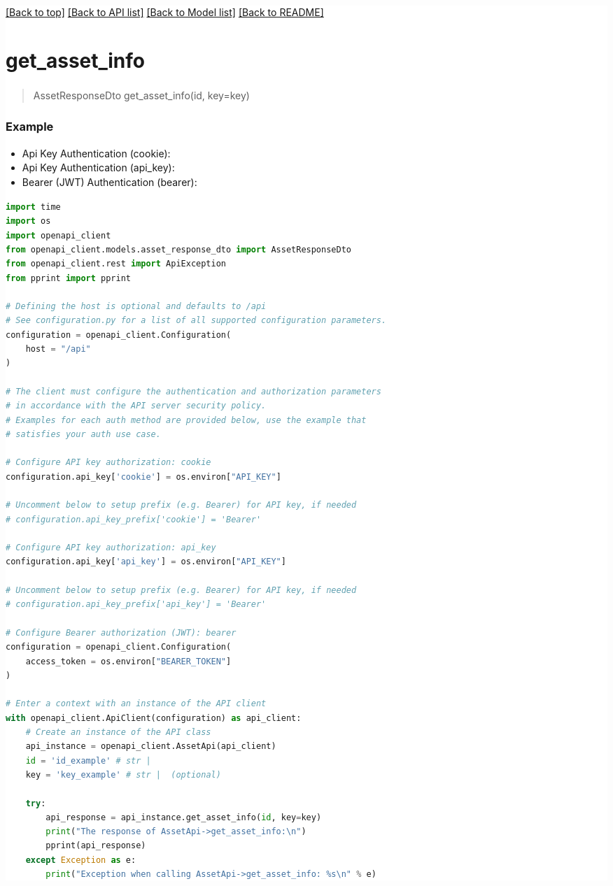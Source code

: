 [[Back to top]](#) [[Back to API list]](../README.md#documentation-for-api-endpoints) [[Back to Model list]](../README.md#documentation-for-models) [[Back to README]](../README.md)

# **get_asset_info**
> AssetResponseDto get_asset_info(id, key=key)



### Example

* Api Key Authentication (cookie):
* Api Key Authentication (api_key):
* Bearer (JWT) Authentication (bearer):

```python
import time
import os
import openapi_client
from openapi_client.models.asset_response_dto import AssetResponseDto
from openapi_client.rest import ApiException
from pprint import pprint

# Defining the host is optional and defaults to /api
# See configuration.py for a list of all supported configuration parameters.
configuration = openapi_client.Configuration(
    host = "/api"
)

# The client must configure the authentication and authorization parameters
# in accordance with the API server security policy.
# Examples for each auth method are provided below, use the example that
# satisfies your auth use case.

# Configure API key authorization: cookie
configuration.api_key['cookie'] = os.environ["API_KEY"]

# Uncomment below to setup prefix (e.g. Bearer) for API key, if needed
# configuration.api_key_prefix['cookie'] = 'Bearer'

# Configure API key authorization: api_key
configuration.api_key['api_key'] = os.environ["API_KEY"]

# Uncomment below to setup prefix (e.g. Bearer) for API key, if needed
# configuration.api_key_prefix['api_key'] = 'Bearer'

# Configure Bearer authorization (JWT): bearer
configuration = openapi_client.Configuration(
    access_token = os.environ["BEARER_TOKEN"]
)

# Enter a context with an instance of the API client
with openapi_client.ApiClient(configuration) as api_client:
    # Create an instance of the API class
    api_instance = openapi_client.AssetApi(api_client)
    id = 'id_example' # str | 
    key = 'key_example' # str |  (optional)

    try:
        api_response = api_instance.get_asset_info(id, key=key)
        print("The response of AssetApi->get_asset_info:\n")
        pprint(api_response)
    except Exception as e:
        print("Exception when calling AssetApi->get_asset_info: %s\n" % e)
```
